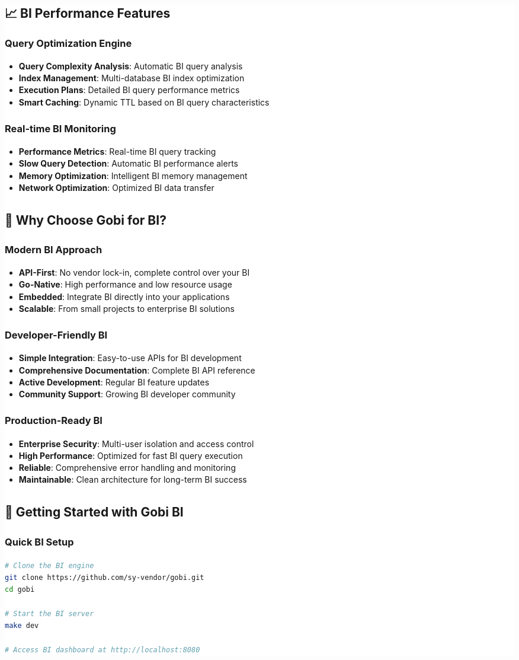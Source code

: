## 📈 BI Performance Features

### **Query Optimization Engine**
- **Query Complexity Analysis**: Automatic BI query analysis
- **Index Management**: Multi-database BI index optimization
- **Execution Plans**: Detailed BI query performance metrics
- **Smart Caching**: Dynamic TTL based on BI query characteristics

### **Real-time BI Monitoring**
- **Performance Metrics**: Real-time BI query tracking
- **Slow Query Detection**: Automatic BI performance alerts
- **Memory Optimization**: Intelligent BI memory management
- **Network Optimization**: Optimized BI data transfer

## 🎯 Why Choose Gobi for BI?

### **Modern BI Approach**
- **API-First**: No vendor lock-in, complete control over your BI
- **Go-Native**: High performance and low resource usage
- **Embedded**: Integrate BI directly into your applications
- **Scalable**: From small projects to enterprise BI solutions

### **Developer-Friendly BI**
- **Simple Integration**: Easy-to-use APIs for BI development
- **Comprehensive Documentation**: Complete BI API reference
- **Active Development**: Regular BI feature updates
- **Community Support**: Growing BI developer community

### **Production-Ready BI**
- **Enterprise Security**: Multi-user isolation and access control
- **High Performance**: Optimized for fast BI query execution
- **Reliable**: Comprehensive error handling and monitoring
- **Maintainable**: Clean architecture for long-term BI success

## 🚀 Getting Started with Gobi BI

### **Quick BI Setup**
```bash
# Clone the BI engine
git clone https://github.com/sy-vendor/gobi.git
cd gobi

# Start the BI server
make dev

# Access BI dashboard at http://localhost:8080
```
